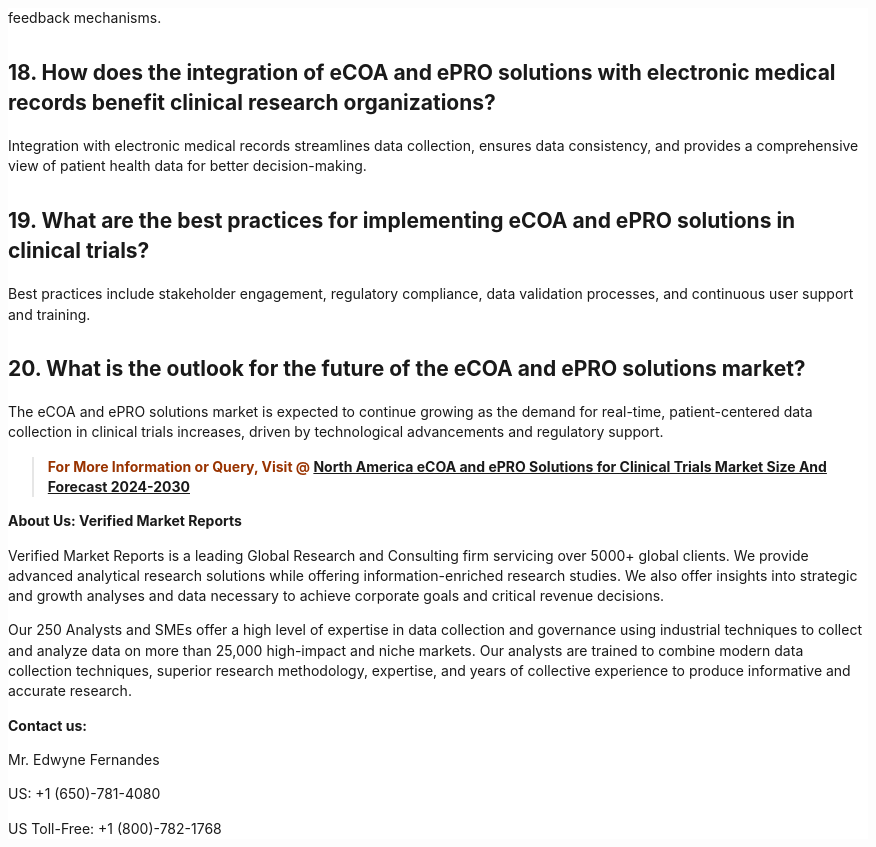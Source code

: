 feedback mechanisms.</p><h2>18. How does the integration of eCOA and ePRO solutions with electronic medical records benefit clinical research organizations?</div><div></h2><p>Integration with electronic medical records streamlines data collection, ensures data consistency, and provides a comprehensive view of patient health data for better decision-making.</p><h2>19. What are the best practices for implementing eCOA and ePRO solutions in clinical trials?</div><div></h2><p>Best practices include stakeholder engagement, regulatory compliance, data validation processes, and continuous user support and training.</p><h2>20. What is the outlook for the future of the eCOA and ePRO solutions market?</div><div></h2><p>The eCOA and ePRO solutions market is expected to continue growing as the demand for real-time, patient-centered data collection in clinical trials increases, driven by technological advancements and regulatory support.</p></body></html></p><blockquote><p><span style="color: #993300;"><strong>For More Information or Query, Visit @ <a href="https://www.verifiedmarketreports.com/product/ecoa-and-epro-solutions-for-clinical-trials-market/">North America eCOA and ePRO Solutions for Clinical Trials Market Size And Forecast 2024-2030</a></strong></span></p></blockquote><p><strong>About Us: Verified Market Reports</strong></p><p>Verified Market Reports is a leading Global Research and Consulting firm servicing over 5000+ global clients. We provide advanced analytical research solutions while offering information-enriched research studies. We also offer insights into strategic and growth analyses and data necessary to achieve corporate goals and critical revenue decisions.</p><p>Our 250 Analysts and SMEs offer a high level of expertise in data collection and governance using industrial techniques to collect and analyze data on more than 25,000 high-impact and niche markets. Our analysts are trained to combine modern data collection techniques, superior research methodology, expertise, and years of collective experience to produce informative and accurate research.</p><p><strong>Contact us:</strong></p><p>Mr. Edwyne Fernandes</p><p>US: +1 (650)-781-4080</p><p>US Toll-Free: +1 (800)-782-1768</p>
